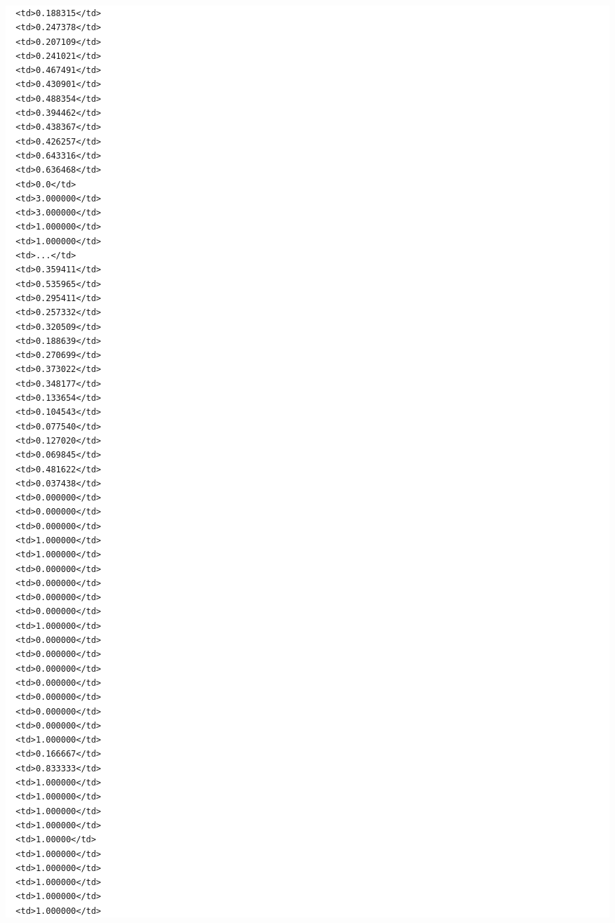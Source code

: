       <td>0.188315</td>
      <td>0.247378</td>
      <td>0.207109</td>
      <td>0.241021</td>
      <td>0.467491</td>
      <td>0.430901</td>
      <td>0.488354</td>
      <td>0.394462</td>
      <td>0.438367</td>
      <td>0.426257</td>
      <td>0.643316</td>
      <td>0.636468</td>
      <td>0.0</td>
      <td>3.000000</td>
      <td>3.000000</td>
      <td>1.000000</td>
      <td>1.000000</td>
      <td>...</td>
      <td>0.359411</td>
      <td>0.535965</td>
      <td>0.295411</td>
      <td>0.257332</td>
      <td>0.320509</td>
      <td>0.188639</td>
      <td>0.270699</td>
      <td>0.373022</td>
      <td>0.348177</td>
      <td>0.133654</td>
      <td>0.104543</td>
      <td>0.077540</td>
      <td>0.127020</td>
      <td>0.069845</td>
      <td>0.481622</td>
      <td>0.037438</td>
      <td>0.000000</td>
      <td>0.000000</td>
      <td>0.000000</td>
      <td>1.000000</td>
      <td>1.000000</td>
      <td>0.000000</td>
      <td>0.000000</td>
      <td>0.000000</td>
      <td>0.000000</td>
      <td>1.000000</td>
      <td>0.000000</td>
      <td>0.000000</td>
      <td>0.000000</td>
      <td>0.000000</td>
      <td>0.000000</td>
      <td>0.000000</td>
      <td>0.000000</td>
      <td>1.000000</td>
      <td>0.166667</td>
      <td>0.833333</td>
      <td>1.000000</td>
      <td>1.000000</td>
      <td>1.000000</td>
      <td>1.000000</td>
      <td>1.00000</td>
      <td>1.000000</td>
      <td>1.000000</td>
      <td>1.000000</td>
      <td>1.000000</td>
      <td>1.000000</td>